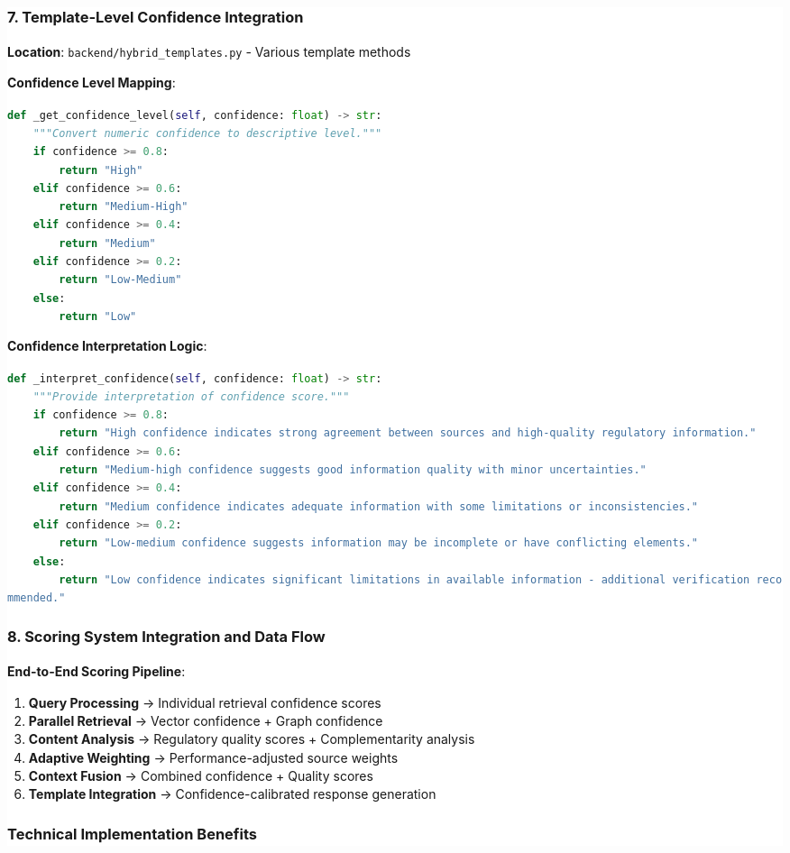 ### **7. Template-Level Confidence Integration**

**Location**: `backend/hybrid_templates.py` - Various template methods

**Confidence Level Mapping**:
```python
def _get_confidence_level(self, confidence: float) -> str:
    """Convert numeric confidence to descriptive level."""
    if confidence >= 0.8:
        return "High"
    elif confidence >= 0.6:
        return "Medium-High"
    elif confidence >= 0.4:
        return "Medium"
    elif confidence >= 0.2:
        return "Low-Medium"
    else:
        return "Low"
```

**Confidence Interpretation Logic**:
```python
def _interpret_confidence(self, confidence: float) -> str:
    """Provide interpretation of confidence score."""
    if confidence >= 0.8:
        return "High confidence indicates strong agreement between sources and high-quality regulatory information."
    elif confidence >= 0.6:
        return "Medium-high confidence suggests good information quality with minor uncertainties."
    elif confidence >= 0.4:
        return "Medium confidence indicates adequate information with some limitations or inconsistencies."
    elif confidence >= 0.2:
        return "Low-medium confidence suggests information may be incomplete or have conflicting elements."
    else:
        return "Low confidence indicates significant limitations in available information - additional verification recommended."
```

### **8. Scoring System Integration and Data Flow**

**End-to-End Scoring Pipeline**:

1. **Query Processing** → Individual retrieval confidence scores
2. **Parallel Retrieval** → Vector confidence + Graph confidence  
3. **Content Analysis** → Regulatory quality scores + Complementarity analysis
4. **Adaptive Weighting** → Performance-adjusted source weights
5. **Context Fusion** → Combined confidence + Quality scores
6. **Template Integration** → Confidence-calibrated response generation

### **Technical Implementation Benefits**
